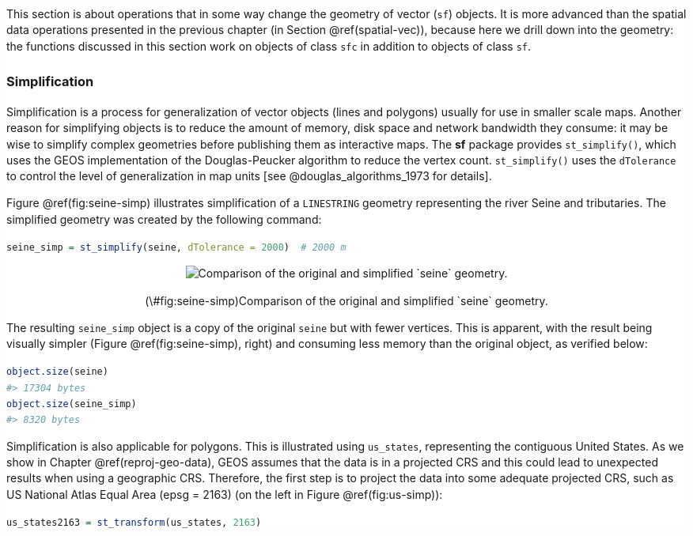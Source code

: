 This section is about operations that in some way change the geometry of vector (`sf`) objects.
It is more advanced than the spatial data operations presented in the previous chapter (in Section \@ref(spatial-vec)), because here we drill down into the geometry:
the functions discussed in this section work on objects of class `sfc` in addition to objects of class `sf`.

### Simplification

Simplification is a process for generalization of vector objects (lines and polygons) usually for use in smaller scale maps.
Another reason for simplifying objects is to reduce the amount of memory, disk space and network bandwidth they consume:
it may be wise to simplify complex geometries before publishing them as interactive maps. 
The **sf** package provides `st_simplify()`, which uses the GEOS implementation of the Douglas-Peucker algorithm to reduce the vertex count.
`st_simplify()` uses the `dTolerance` to control the level of generalization in map units [see @douglas_algorithms_1973 for details].


Figure \@ref(fig:seine-simp) illustrates simplification of a `LINESTRING` geometry representing the river Seine and tributaries.
The simplified geometry was created by the following command:


```r
seine_simp = st_simplify(seine, dTolerance = 2000)  # 2000 m
```

<div class="figure" style="text-align: center">
<img src="figures/seine-simp-1.png" alt="Comparison of the original and simplified `seine` geometry." width="576" />
<p class="caption">(\#fig:seine-simp)Comparison of the original and simplified `seine` geometry.</p>
</div>

The resulting `seine_simp` object is a copy of the original `seine` but with fewer vertices.
This is apparent, with the result being visually simpler (Figure \@ref(fig:seine-simp), right) and consuming less memory than the original object, as verified below:


```r
object.size(seine)
#> 17304 bytes
object.size(seine_simp)
#> 8320 bytes
```

Simplification is also applicable for polygons.
This is illustrated using `us_states`, representing the contiguous United States.
As we show in Chapter \@ref(reproj-geo-data), GEOS assumes that the data is in a projected CRS and this could lead to unexpected results when using a geographic CRS.
Therefore, the first step is to project the data into some adequate projected CRS, such as US National Atlas Equal Area (epsg = 2163) (on the left in Figure \@ref(fig:us-simp)):


```r
us_states2163 = st_transform(us_states, 2163)
```
